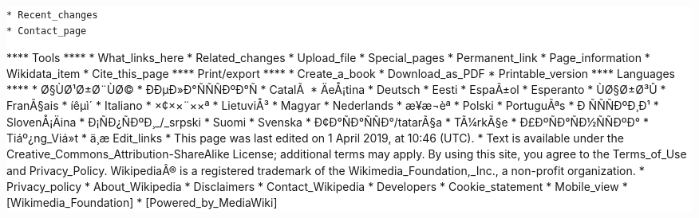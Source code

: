     * Recent_changes
    * Contact_page
**** Tools ****
    * What_links_here
    * Related_changes
    * Upload_file
    * Special_pages
    * Permanent_link
    * Page_information
    * Wikidata_item
    * Cite_this_page
**** Print/export ****
    * Create_a_book
    * Download_as_PDF
    * Printable_version
**** Languages ****
    * Ø§ÙØ¹Ø±Ø¨ÙØ©
    * ÐÐµÐ»Ð°ÑÑÑÐºÐ°Ñ
    * CatalÃ 
    * ÄeÅ¡tina
    * Deutsch
    * Eesti
    * EspaÃ±ol
    * Esperanto
    * ÙØ§Ø±Ø³Û
    * FranÃ§ais
    * íêµ­ì´
    * Italiano
    * ×¢××¨××ª
    * LietuviÅ³
    * Magyar
    * Nederlands
    * æ¥æ¬èª
    * Polski
    * PortuguÃªs
    * Ð ÑÑÑÐºÐ¸Ð¹
    * SlovenÅ¡Äina
    * Ð¡ÑÐ¿ÑÐºÐ¸_/_srpski
    * Suomi
    * Svenska
    * Ð¢Ð°ÑÐ°ÑÑÐ°/tatarÃ§a
    * TÃ¼rkÃ§e
    * Ð£ÐºÑÐ°ÑÐ½ÑÑÐºÐ°
    * Tiáº¿ng_Viá»t
    * ä¸­æ
Edit_links
    * This page was last edited on 1 April 2019, at 10:46 (UTC).
    * Text is available under the Creative_Commons_Attribution-ShareAlike
      License; additional terms may apply. By using this site, you agree to the
      Terms_of_Use and Privacy_Policy. WikipediaÂ® is a registered trademark of
      the Wikimedia_Foundation,_Inc., a non-profit organization.
    * Privacy_policy
    * About_Wikipedia
    * Disclaimers
    * Contact_Wikipedia
    * Developers
    * Cookie_statement
    * Mobile_view
    * [Wikimedia_Foundation]
    * [Powered_by_MediaWiki]
